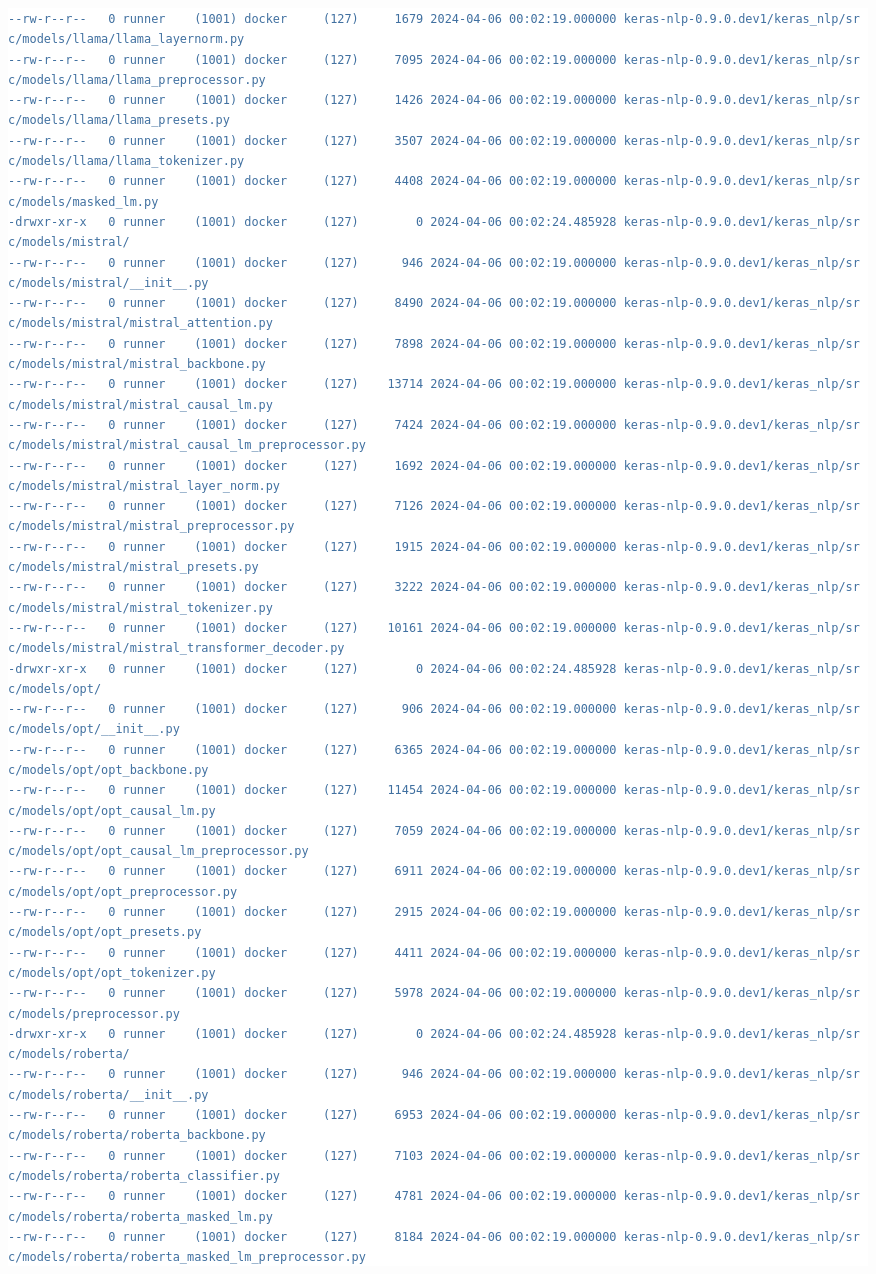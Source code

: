```diff
--rw-r--r--   0 runner    (1001) docker     (127)     1679 2024-04-06 00:02:19.000000 keras-nlp-0.9.0.dev1/keras_nlp/src/models/llama/llama_layernorm.py
--rw-r--r--   0 runner    (1001) docker     (127)     7095 2024-04-06 00:02:19.000000 keras-nlp-0.9.0.dev1/keras_nlp/src/models/llama/llama_preprocessor.py
--rw-r--r--   0 runner    (1001) docker     (127)     1426 2024-04-06 00:02:19.000000 keras-nlp-0.9.0.dev1/keras_nlp/src/models/llama/llama_presets.py
--rw-r--r--   0 runner    (1001) docker     (127)     3507 2024-04-06 00:02:19.000000 keras-nlp-0.9.0.dev1/keras_nlp/src/models/llama/llama_tokenizer.py
--rw-r--r--   0 runner    (1001) docker     (127)     4408 2024-04-06 00:02:19.000000 keras-nlp-0.9.0.dev1/keras_nlp/src/models/masked_lm.py
-drwxr-xr-x   0 runner    (1001) docker     (127)        0 2024-04-06 00:02:24.485928 keras-nlp-0.9.0.dev1/keras_nlp/src/models/mistral/
--rw-r--r--   0 runner    (1001) docker     (127)      946 2024-04-06 00:02:19.000000 keras-nlp-0.9.0.dev1/keras_nlp/src/models/mistral/__init__.py
--rw-r--r--   0 runner    (1001) docker     (127)     8490 2024-04-06 00:02:19.000000 keras-nlp-0.9.0.dev1/keras_nlp/src/models/mistral/mistral_attention.py
--rw-r--r--   0 runner    (1001) docker     (127)     7898 2024-04-06 00:02:19.000000 keras-nlp-0.9.0.dev1/keras_nlp/src/models/mistral/mistral_backbone.py
--rw-r--r--   0 runner    (1001) docker     (127)    13714 2024-04-06 00:02:19.000000 keras-nlp-0.9.0.dev1/keras_nlp/src/models/mistral/mistral_causal_lm.py
--rw-r--r--   0 runner    (1001) docker     (127)     7424 2024-04-06 00:02:19.000000 keras-nlp-0.9.0.dev1/keras_nlp/src/models/mistral/mistral_causal_lm_preprocessor.py
--rw-r--r--   0 runner    (1001) docker     (127)     1692 2024-04-06 00:02:19.000000 keras-nlp-0.9.0.dev1/keras_nlp/src/models/mistral/mistral_layer_norm.py
--rw-r--r--   0 runner    (1001) docker     (127)     7126 2024-04-06 00:02:19.000000 keras-nlp-0.9.0.dev1/keras_nlp/src/models/mistral/mistral_preprocessor.py
--rw-r--r--   0 runner    (1001) docker     (127)     1915 2024-04-06 00:02:19.000000 keras-nlp-0.9.0.dev1/keras_nlp/src/models/mistral/mistral_presets.py
--rw-r--r--   0 runner    (1001) docker     (127)     3222 2024-04-06 00:02:19.000000 keras-nlp-0.9.0.dev1/keras_nlp/src/models/mistral/mistral_tokenizer.py
--rw-r--r--   0 runner    (1001) docker     (127)    10161 2024-04-06 00:02:19.000000 keras-nlp-0.9.0.dev1/keras_nlp/src/models/mistral/mistral_transformer_decoder.py
-drwxr-xr-x   0 runner    (1001) docker     (127)        0 2024-04-06 00:02:24.485928 keras-nlp-0.9.0.dev1/keras_nlp/src/models/opt/
--rw-r--r--   0 runner    (1001) docker     (127)      906 2024-04-06 00:02:19.000000 keras-nlp-0.9.0.dev1/keras_nlp/src/models/opt/__init__.py
--rw-r--r--   0 runner    (1001) docker     (127)     6365 2024-04-06 00:02:19.000000 keras-nlp-0.9.0.dev1/keras_nlp/src/models/opt/opt_backbone.py
--rw-r--r--   0 runner    (1001) docker     (127)    11454 2024-04-06 00:02:19.000000 keras-nlp-0.9.0.dev1/keras_nlp/src/models/opt/opt_causal_lm.py
--rw-r--r--   0 runner    (1001) docker     (127)     7059 2024-04-06 00:02:19.000000 keras-nlp-0.9.0.dev1/keras_nlp/src/models/opt/opt_causal_lm_preprocessor.py
--rw-r--r--   0 runner    (1001) docker     (127)     6911 2024-04-06 00:02:19.000000 keras-nlp-0.9.0.dev1/keras_nlp/src/models/opt/opt_preprocessor.py
--rw-r--r--   0 runner    (1001) docker     (127)     2915 2024-04-06 00:02:19.000000 keras-nlp-0.9.0.dev1/keras_nlp/src/models/opt/opt_presets.py
--rw-r--r--   0 runner    (1001) docker     (127)     4411 2024-04-06 00:02:19.000000 keras-nlp-0.9.0.dev1/keras_nlp/src/models/opt/opt_tokenizer.py
--rw-r--r--   0 runner    (1001) docker     (127)     5978 2024-04-06 00:02:19.000000 keras-nlp-0.9.0.dev1/keras_nlp/src/models/preprocessor.py
-drwxr-xr-x   0 runner    (1001) docker     (127)        0 2024-04-06 00:02:24.485928 keras-nlp-0.9.0.dev1/keras_nlp/src/models/roberta/
--rw-r--r--   0 runner    (1001) docker     (127)      946 2024-04-06 00:02:19.000000 keras-nlp-0.9.0.dev1/keras_nlp/src/models/roberta/__init__.py
--rw-r--r--   0 runner    (1001) docker     (127)     6953 2024-04-06 00:02:19.000000 keras-nlp-0.9.0.dev1/keras_nlp/src/models/roberta/roberta_backbone.py
--rw-r--r--   0 runner    (1001) docker     (127)     7103 2024-04-06 00:02:19.000000 keras-nlp-0.9.0.dev1/keras_nlp/src/models/roberta/roberta_classifier.py
--rw-r--r--   0 runner    (1001) docker     (127)     4781 2024-04-06 00:02:19.000000 keras-nlp-0.9.0.dev1/keras_nlp/src/models/roberta/roberta_masked_lm.py
--rw-r--r--   0 runner    (1001) docker     (127)     8184 2024-04-06 00:02:19.000000 keras-nlp-0.9.0.dev1/keras_nlp/src/models/roberta/roberta_masked_lm_preprocessor.py
```